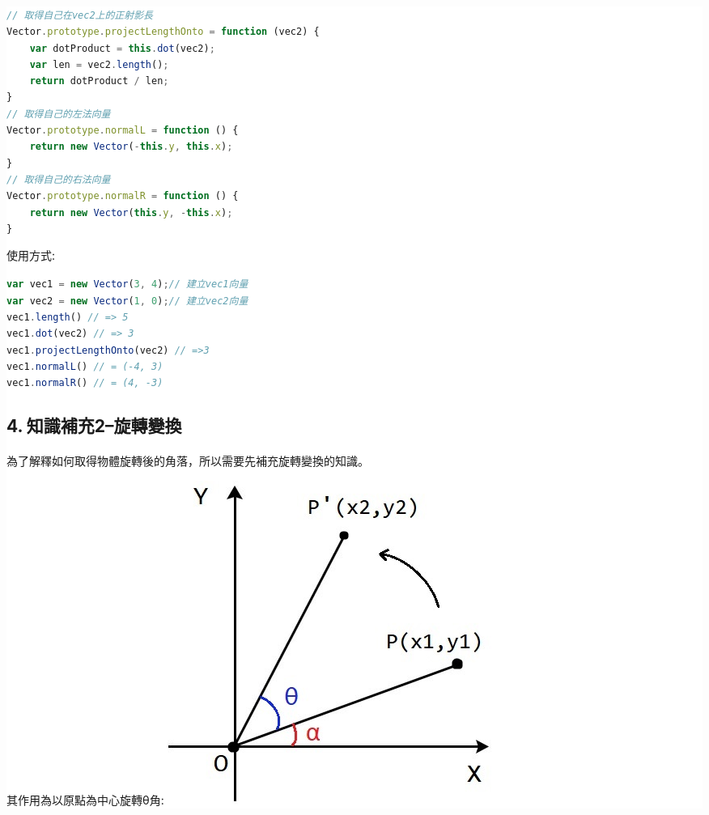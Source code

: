 ```js
// 取得自己在vec2上的正射影長
Vector.prototype.projectLengthOnto = function (vec2) {
    var dotProduct = this.dot(vec2);
    var len = vec2.length();
    return dotProduct / len;
}
// 取得自己的左法向量
Vector.prototype.normalL = function () {
    return new Vector(-this.y, this.x);
}
// 取得自己的右法向量
Vector.prototype.normalR = function () {
    return new Vector(this.y, -this.x);
}
```
使用方式:
```js
var vec1 = new Vector(3, 4);// 建立vec1向量
var vec2 = new Vector(1, 0);// 建立vec2向量
vec1.length() // => 5
vec1.dot(vec2) // => 3
vec1.projectLengthOnto(vec2) // =>3
vec1.normalL() // = (-4, 3)
vec1.normalR() // = (4, -3)
```

## 4. 知識補充2–旋轉變換

為了解釋如何取得物體旋轉後的角落，所以需要先補充旋轉變換的知識。

其作用為以原點為中心旋轉θ角:
![將P繞著O旋轉θ角至P'](img/SAT14.jpg)
